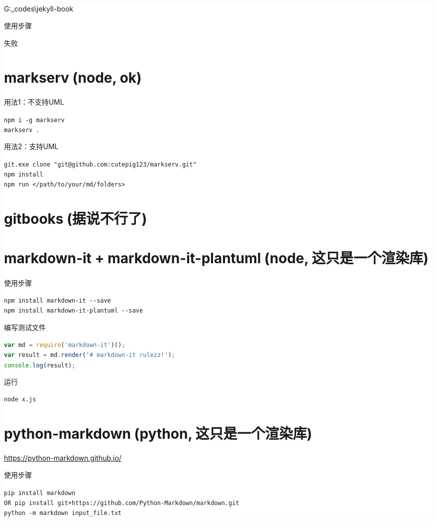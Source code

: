 G:\_codes\jekyll-book

使用步骤

失败

# markserv  (node, ok)

用法1：不支持UML

```
npm i -g markserv
markserv .
```

用法2：支持UML

```
git.exe clone "git@github.com:cutepig123/markserv.git" 
npm install
npm run </path/to/your/md/folders>
```

# gitbooks (据说不行了)


# markdown-it + markdown-it-plantuml (node, 这只是一个渲染库)

使用步骤

```
npm install markdown-it --save
npm install markdown-it-plantuml --save
```

编写测试文件

```js
var md = require('markdown-it')();
var result = md.render('# markdown-it rulezz!');
console.log(result);
```

运行

```
node x.js
```

# python-markdown (python, 这只是一个渲染库)

https://python-markdown.github.io/

使用步骤

```
pip install markdown
OR pip install git+https://github.com/Python-Markdown/markdown.git
python -m markdown input_file.txt
```
